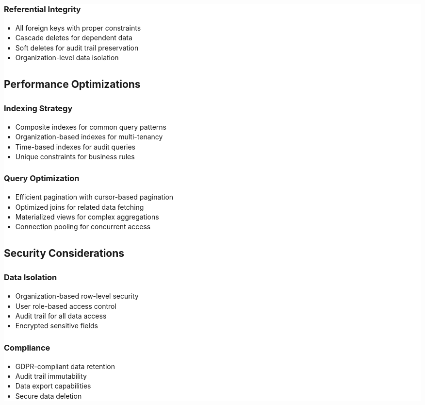 ### Referential Integrity

- All foreign keys with proper constraints
- Cascade deletes for dependent data
- Soft deletes for audit trail preservation
- Organization-level data isolation

## Performance Optimizations

### Indexing Strategy

- Composite indexes for common query patterns
- Organization-based indexes for multi-tenancy
- Time-based indexes for audit queries
- Unique constraints for business rules

### Query Optimization

- Efficient pagination with cursor-based pagination
- Optimized joins for related data fetching
- Materialized views for complex aggregations
- Connection pooling for concurrent access

## Security Considerations

### Data Isolation

- Organization-based row-level security
- User role-based access control
- Audit trail for all data access
- Encrypted sensitive fields

### Compliance

- GDPR-compliant data retention
- Audit trail immutability
- Data export capabilities
- Secure data deletion
